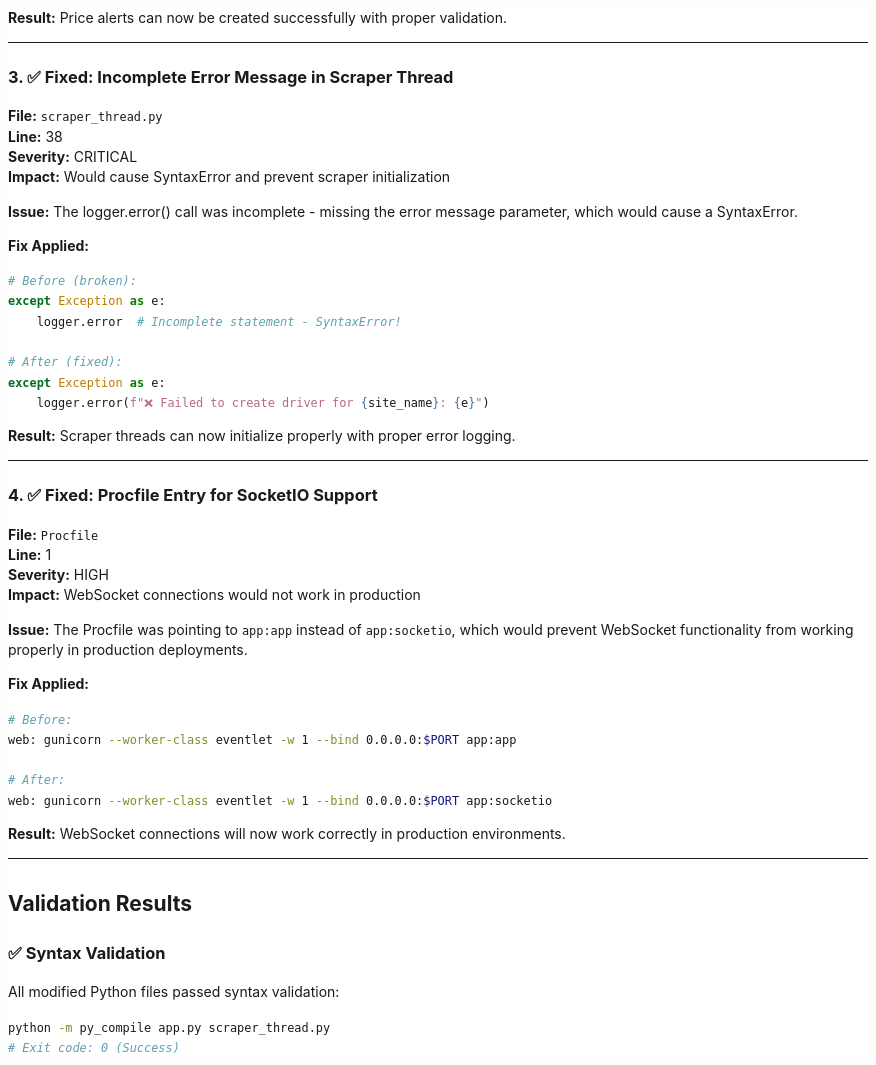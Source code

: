 **Result:** Price alerts can now be created successfully with proper validation.

---

### 3. ✅ Fixed: Incomplete Error Message in Scraper Thread
**File:** `scraper_thread.py`  
**Line:** 38  
**Severity:** CRITICAL  
**Impact:** Would cause SyntaxError and prevent scraper initialization

**Issue:** The logger.error() call was incomplete - missing the error message parameter, which would cause a SyntaxError.

**Fix Applied:**
```python
# Before (broken):
except Exception as e:
    logger.error  # Incomplete statement - SyntaxError!

# After (fixed):
except Exception as e:
    logger.error(f"❌ Failed to create driver for {site_name}: {e}")
```

**Result:** Scraper threads can now initialize properly with proper error logging.

---

### 4. ✅ Fixed: Procfile Entry for SocketIO Support
**File:** `Procfile`  
**Line:** 1  
**Severity:** HIGH  
**Impact:** WebSocket connections would not work in production

**Issue:** The Procfile was pointing to `app:app` instead of `app:socketio`, which would prevent WebSocket functionality from working properly in production deployments.

**Fix Applied:**
```bash
# Before:
web: gunicorn --worker-class eventlet -w 1 --bind 0.0.0.0:$PORT app:app

# After:
web: gunicorn --worker-class eventlet -w 1 --bind 0.0.0.0:$PORT app:socketio
```

**Result:** WebSocket connections will now work correctly in production environments.

---

## Validation Results

### ✅ Syntax Validation
All modified Python files passed syntax validation:
```bash
python -m py_compile app.py scraper_thread.py
# Exit code: 0 (Success)
```
